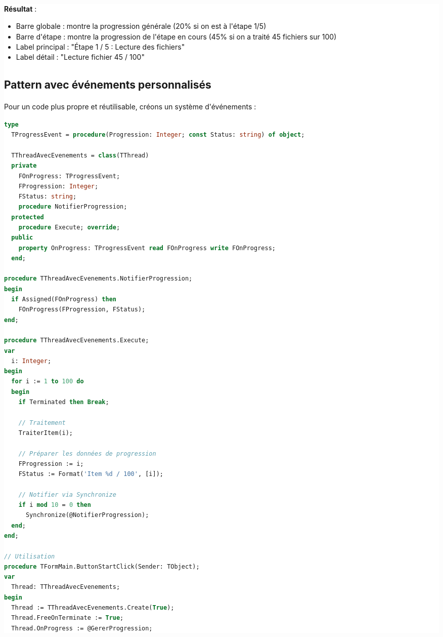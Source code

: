 ```pascal
```

**Résultat** :
- Barre globale : montre la progression générale (20% si on est à l'étape 1/5)
- Barre d'étape : montre la progression de l'étape en cours (45% si on a traité 45 fichiers sur 100)
- Label principal : "Étape 1 / 5 : Lecture des fichiers"
- Label détail : "Lecture fichier 45 / 100"

## Pattern avec événements personnalisés

Pour un code plus propre et réutilisable, créons un système d'événements :

```pascal
type
  TProgressEvent = procedure(Progression: Integer; const Status: string) of object;

  TThreadAvecEvenements = class(TThread)
  private
    FOnProgress: TProgressEvent;
    FProgression: Integer;
    FStatus: string;
    procedure NotifierProgression;
  protected
    procedure Execute; override;
  public
    property OnProgress: TProgressEvent read FOnProgress write FOnProgress;
  end;

procedure TThreadAvecEvenements.NotifierProgression;
begin
  if Assigned(FOnProgress) then
    FOnProgress(FProgression, FStatus);
end;

procedure TThreadAvecEvenements.Execute;
var
  i: Integer;
begin
  for i := 1 to 100 do
  begin
    if Terminated then Break;

    // Traitement
    TraiterItem(i);

    // Préparer les données de progression
    FProgression := i;
    FStatus := Format('Item %d / 100', [i]);

    // Notifier via Synchronize
    if i mod 10 = 0 then
      Synchronize(@NotifierProgression);
  end;
end;

// Utilisation
procedure TFormMain.ButtonStartClick(Sender: TObject);
var
  Thread: TThreadAvecEvenements;
begin
  Thread := TThreadAvecEvenements.Create(True);
  Thread.FreeOnTerminate := True;
  Thread.OnProgress := @GererProgression;
```